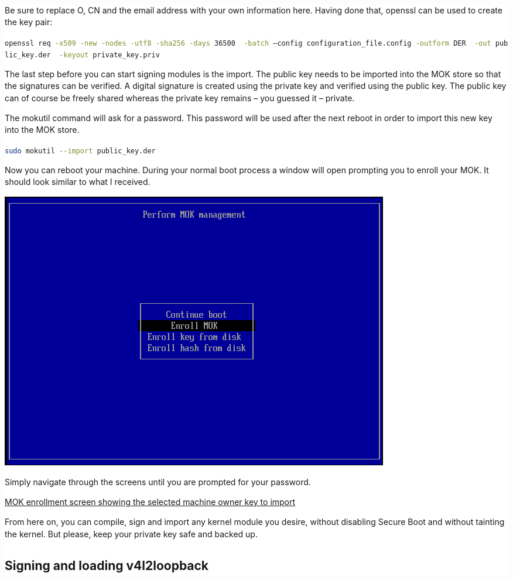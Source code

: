 Be sure to replace O, CN and the email address with your own information here. Having done that, openssl can be used to create the key pair:

```bash
openssl req -x509 -new -nodes -utf8 -sha256 -days 36500  -batch –config configuration_file.config -outform DER  -out public_key.der  -keyout private_key.priv
```

The last step before you can start signing modules is the import. The public key needs to be imported into the MOK store so that the signatures can be verified. A digital signature is created using the private key and verified using the public key. The public key can of course be freely shared whereas the private key remains – you guessed it – private.

The mokutil command will ask for a password. This password will be used after the next reboot in order to import this new key into the MOK store.

```bash
sudo mokutil --import public_key.der
```

Now you can reboot your machine. During your normal boot process a window will open prompting you to enroll your MOK. It should look similar to what I received.

![MOK management screen with Enroll MOK selected](mokenroll.png)

Simply navigate through the screens until you are prompted for your password.

[MOK enrollment screen showing the selected machine owner key to import](mokenroll2.png)

From here on, you can compile, sign and import any kernel module you desire, without disabling Secure Boot and without tainting the kernel. But please, keep your private key safe and backed up.

## Signing and loading v4l2loopback
